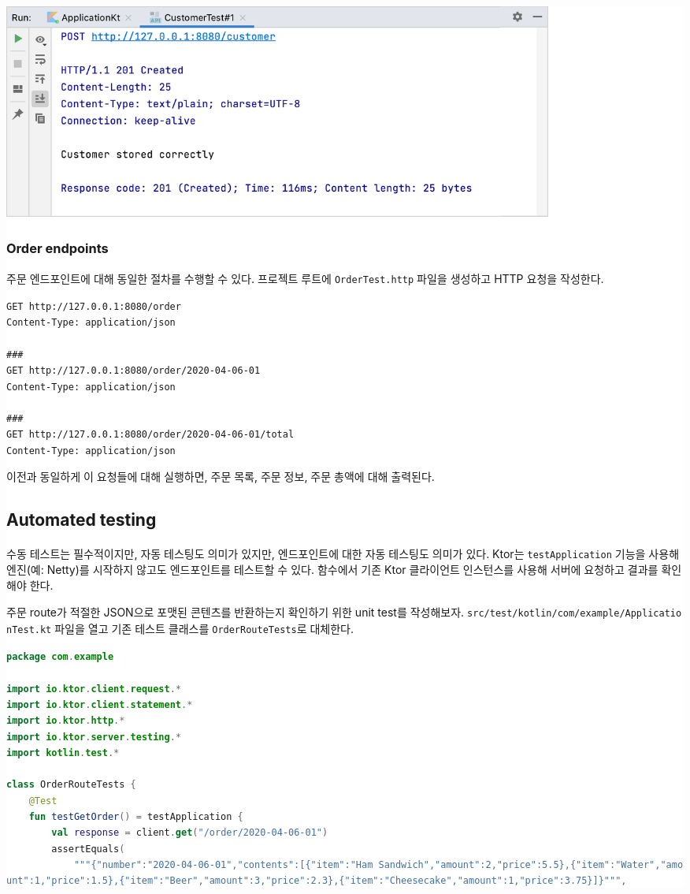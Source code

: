 <img src="img/test_result.png" width="80%">
</div>

### Order endpoints

주문 엔드포인트에 대해 동일한 절차를 수행할 수 있다. 프로젝트 루트에 `OrderTest.http` 파일을 생성하고 HTTP 요청을 작성한다.

```
GET http://127.0.0.1:8080/order
Content-Type: application/json

###
GET http://127.0.0.1:8080/order/2020-04-06-01
Content-Type: application/json

###
GET http://127.0.0.1:8080/order/2020-04-06-01/total
Content-Type: application/json
```

이전과 동일하게 이 요청들에 대해 실행하면, 주문 목록, 주문 정보, 주문 총액에 대해 출력된다.

## Automated testing

수동 테스트는 필수적이지만, 자동 테스팅도 의미가 있지만, 엔드포인트에 대한 자동 테스팅도 의미가 있다. Ktor는 `testApplication` 기능을 사용해 엔진(예: Netty)를 시작하지 않고도 엔드포인트를
테스트할 수 있다. 함수에서 기존 Ktor 클라이언트 인스턴스를 사용해 서버에 요청하고 결과를 확인해야 한다.

주문 route가 적절한 JSON으로 포맷된 콘텐츠를 반환하는지 확인하기 위한 unit test를 작성해보자. `src/test/kotlin/com/example/ApplicationTest.kt` 파일을 열고 기존
테스트 클래스를 `OrderRouteTests`로 대체한다.

```kotlin
package com.example

import io.ktor.client.request.*
import io.ktor.client.statement.*
import io.ktor.http.*
import io.ktor.server.testing.*
import kotlin.test.*

class OrderRouteTests {
    @Test
    fun testGetOrder() = testApplication {
        val response = client.get("/order/2020-04-06-01")
        assertEquals(
            """{"number":"2020-04-06-01","contents":[{"item":"Ham Sandwich","amount":2,"price":5.5},{"item":"Water","amount":1,"price":1.5},{"item":"Beer","amount":3,"price":2.3},{"item":"Cheesecake","amount":1,"price":3.75}]}""",
```